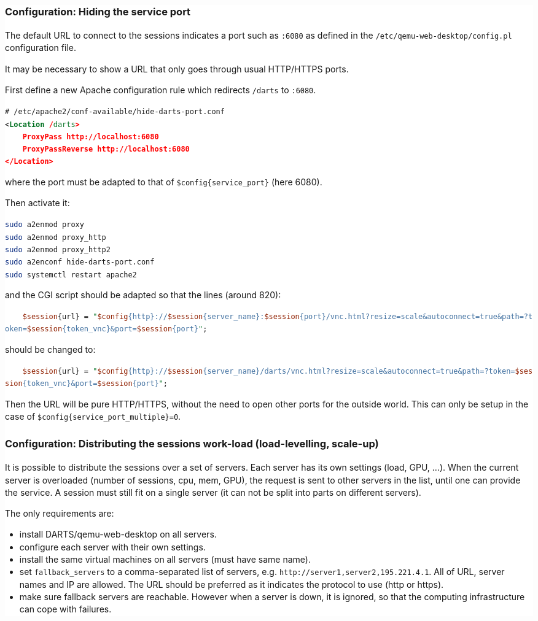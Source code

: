 
### Configuration: Hiding the service port

The default URL to connect to the sessions indicates a port such as `:6080` as defined in the `/etc/qemu-web-desktop/config.pl` configuration file. 

It may be necessary to show a URL that only goes through usual HTTP/HTTPS ports.

First define a new Apache configuration rule which redirects `/darts` to `:6080`.

``` xml
# /etc/apache2/conf-available/hide-darts-port.conf
<Location /darts>
    ProxyPass http://localhost:6080
    ProxyPassReverse http://localhost:6080
</Location>
```
where the port must be adapted to that of `$config{service_port}` (here 6080).

Then activate it:

``` bash
sudo a2enmod proxy
sudo a2enmod proxy_http
sudo a2enmod proxy_http2
sudo a2enconf hide-darts-port.conf
sudo systemctl restart apache2
```

and the CGI script should be adapted so that the lines (around 820):
``` perl
    $session{url} = "$config{http}://$session{server_name}:$session{port}/vnc.html?resize=scale&autoconnect=true&path=?token=$session{token_vnc}&port=$session{port}";
```

should be changed to:
``` perl
    $session{url} = "$config{http}://$session{server_name}/darts/vnc.html?resize=scale&autoconnect=true&path=?token=$session{token_vnc}&port=$session{port}";
```

Then the URL will be pure HTTP/HTTPS, without the need to open other ports for the outside world. This can only be setup in the case of `$config{service_port_multiple}=0`.

### Configuration: Distributing the sessions work-load (load-levelling, scale-up)

It is possible to distribute the sessions over a set of servers. Each server has 
its own settings (load, GPU, ...). When the current server is overloaded 
(number of sessions,  cpu, mem, GPU), the request is sent to other servers in 
the list, until one can provide the service. A session must still fit on a single server (it can not be split into parts on different servers).

The only requirements are:

- install DARTS/qemu-web-desktop on all servers.
- configure each server with their own settings.
- install the same virtual machines on all servers (must have same name).
- set `fallback_servers` to a comma-separated list of servers, e.g. `http://server1,server2,195.221.4.1`. All of URL, server names and IP are allowed. The URL should be preferred as it indicates the protocol to use (http or https).
- make sure fallback servers are reachable. However when a server is down, it is ignored, so that the computing infrastructure can cope with failures.
